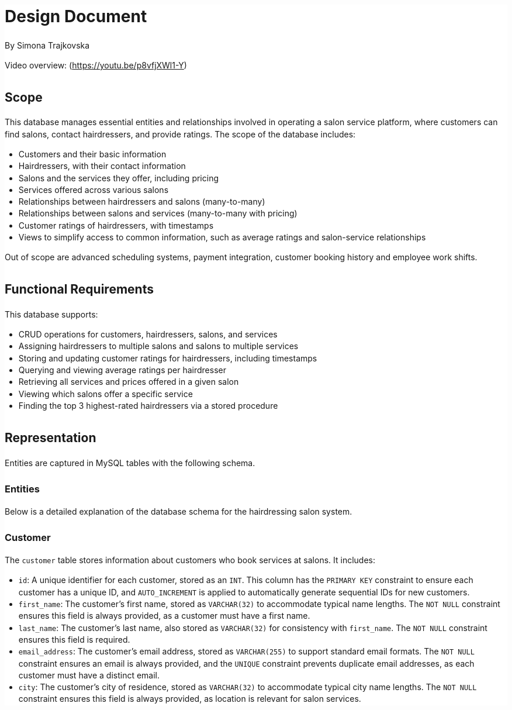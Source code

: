 # Design Document

By Simona Trajkovska

Video overview: (https://youtu.be/p8vfjXWl1-Y)


## Scope

This database manages essential entities and relationships involved in operating a salon service platform, where customers can find salons, contact hairdressers, and provide ratings. The scope of the database includes:

* Customers and their basic information
* Hairdressers, with their contact information
* Salons and the services they offer, including pricing
* Services offered across various salons
* Relationships between hairdressers and salons (many-to-many)
* Relationships between salons and services (many-to-many with pricing)
* Customer ratings of hairdressers, with timestamps
* Views to simplify access to common information, such as average ratings and salon-service relationships

Out of scope are advanced scheduling systems, payment integration, customer booking history and employee work shifts.

## Functional Requirements

This database supports:

* CRUD operations for customers, hairdressers, salons, and services
* Assigning hairdressers to multiple salons and salons to multiple services
* Storing and updating customer ratings for hairdressers, including timestamps
* Querying and viewing average ratings per hairdresser
* Retrieving all services and prices offered in a given salon
* Viewing which salons offer a specific service
* Finding the top 3 highest-rated hairdressers via a stored procedure


## Representation

Entities are captured in MySQL tables with the following schema.

### Entities

Below is a detailed explanation of the database schema for the hairdressing salon system.

### Customer

The `customer` table stores information about customers who book services at salons. It includes:

* `id`: A unique identifier for each customer, stored as an `INT`. This column has the `PRIMARY KEY` constraint to ensure each customer has a unique ID, and `AUTO_INCREMENT` is applied to automatically generate sequential IDs for new customers.
* `first_name`: The customer’s first name, stored as `VARCHAR(32)` to accommodate typical name lengths. The `NOT NULL` constraint ensures this field is always provided, as a customer must have a first name.
* `last_name`: The customer’s last name, also stored as `VARCHAR(32)` for consistency with `first_name`. The `NOT NULL` constraint ensures this field is required.
* `email_address`: The customer’s email address, stored as `VARCHAR(255)` to support standard email formats. The `NOT NULL` constraint ensures an email is always provided, and the `UNIQUE` constraint prevents duplicate email addresses, as each customer must have a distinct email.
* `city`: The customer’s city of residence, stored as `VARCHAR(32)` to accommodate typical city name lengths. The `NOT NULL` constraint ensures this field is always provided, as location is relevant for salon services.
